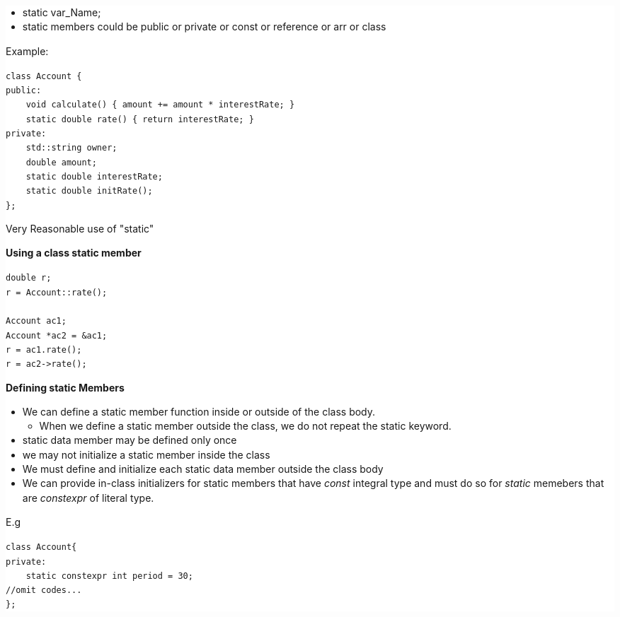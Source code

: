 - static var_Name;
 - static members could be public or private or const or reference or arr or class

Example:

    class Account {
    public:
	    void calculate() { amount += amount * interestRate; }
	    static double rate() { return interestRate; }
    private:
	    std::string owner;
	    double amount;
	    static double interestRate;
	    static double initRate();
    };
Very Reasonable use of "static"

**Using a class static member**

    double r;
    r = Account::rate();
    
    Account ac1;
    Account *ac2 = &ac1;
    r = ac1.rate();
    r = ac2->rate();

**Defining static Members**

 - We can define a static member function inside or outside of the class body. 
   - When we define a static member outside the class, we do not repeat the static keyword.
 - static data member may be defined only once
 - we may not initialize a static member inside the class
 - We must define and initialize each static data member outside the class body
 - We can provide in-class initializers for static members that have *const* integral type and must do so for *static* memebers that are *constexpr* of literal type.

E.g 

    class Account{
    private:
	    static constexpr int period = 30;
    //omit codes...
    };



 

    


 
